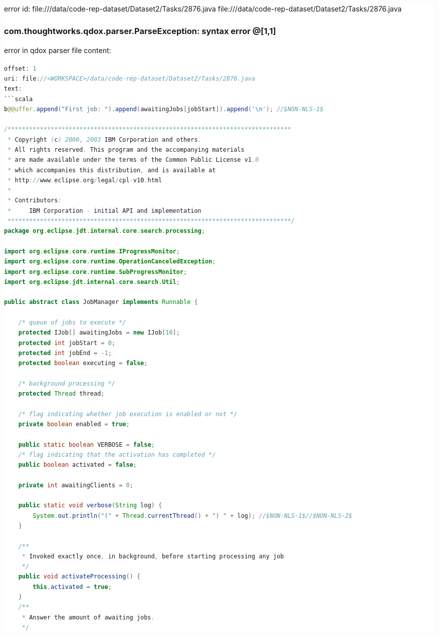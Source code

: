 error id: file://<WORKSPACE>/data/code-rep-dataset/Dataset2/Tasks/2876.java
file://<WORKSPACE>/data/code-rep-dataset/Dataset2/Tasks/2876.java
### com.thoughtworks.qdox.parser.ParseException: syntax error @[1,1]

error in qdox parser
file content:
```java
offset: 1
uri: file://<WORKSPACE>/data/code-rep-dataset/Dataset2/Tasks/2876.java
text:
```scala
b@@uffer.append("First job: ").append(awaitingJobs[jobStart]).append('\n'); //$NON-NLS-1$

/*******************************************************************************
 * Copyright (c) 2000, 2003 IBM Corporation and others.
 * All rights reserved. This program and the accompanying materials 
 * are made available under the terms of the Common Public License v1.0
 * which accompanies this distribution, and is available at
 * http://www.eclipse.org/legal/cpl-v10.html
 * 
 * Contributors:
 *     IBM Corporation - initial API and implementation
 *******************************************************************************/
package org.eclipse.jdt.internal.core.search.processing;

import org.eclipse.core.runtime.IProgressMonitor;
import org.eclipse.core.runtime.OperationCanceledException;
import org.eclipse.core.runtime.SubProgressMonitor;
import org.eclipse.jdt.internal.core.search.Util;

public abstract class JobManager implements Runnable {

	/* queue of jobs to execute */
	protected IJob[] awaitingJobs = new IJob[10];
	protected int jobStart = 0;
	protected int jobEnd = -1;
	protected boolean executing = false;

	/* background processing */
	protected Thread thread;

	/* flag indicating whether job execution is enabled or not */
	private boolean enabled = true;

	public static boolean VERBOSE = false;
	/* flag indicating that the activation has completed */
	public boolean activated = false;
	
	private int awaitingClients = 0;

	public static void verbose(String log) {
		System.out.println("(" + Thread.currentThread() + ") " + log); //$NON-NLS-1$//$NON-NLS-2$
	}

	/**
	 * Invoked exactly once, in background, before starting processing any job
	 */
	public void activateProcessing() {
		this.activated = true;
	}
	/**
	 * Answer the amount of awaiting jobs.
	 */
```